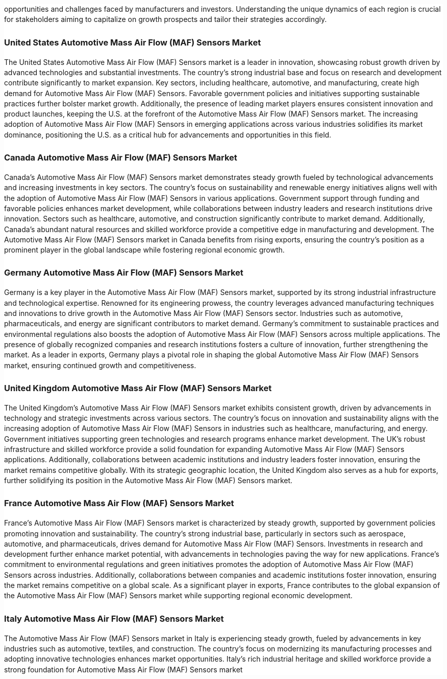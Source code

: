 opportunities and challenges faced by manufacturers and investors. Understanding the unique dynamics of each region is crucial for stakeholders aiming to capitalize on growth prospects and tailor their strategies accordingly.</p><h3>United States Automotive Mass Air Flow (MAF) Sensors Market</h3><p>The United States Automotive Mass Air Flow (MAF) Sensors market is a leader in innovation, showcasing robust growth driven by advanced technologies and substantial investments. The country&rsquo;s strong industrial base and focus on research and development contribute significantly to market expansion. Key sectors, including healthcare, automotive, and manufacturing, create high demand for Automotive Mass Air Flow (MAF) Sensors. Favorable government policies and initiatives supporting sustainable practices further bolster market growth. Additionally, the presence of leading market players ensures consistent innovation and product launches, keeping the U.S. at the forefront of the Automotive Mass Air Flow (MAF) Sensors market. The increasing adoption of Automotive Mass Air Flow (MAF) Sensors in emerging applications across various industries solidifies its market dominance, positioning the U.S. as a critical hub for advancements and opportunities in this field.</p><h3>Canada Automotive Mass Air Flow (MAF) Sensors Market</h3><p>Canada&rsquo;s Automotive Mass Air Flow (MAF) Sensors market demonstrates steady growth fueled by technological advancements and increasing investments in key sectors. The country&rsquo;s focus on sustainability and renewable energy initiatives aligns well with the adoption of Automotive Mass Air Flow (MAF) Sensors in various applications. Government support through funding and favorable policies enhances market development, while collaborations between industry leaders and research institutions drive innovation. Sectors such as healthcare, automotive, and construction significantly contribute to market demand. Additionally, Canada&rsquo;s abundant natural resources and skilled workforce provide a competitive edge in manufacturing and development. The Automotive Mass Air Flow (MAF) Sensors market in Canada benefits from rising exports, ensuring the country&rsquo;s position as a prominent player in the global landscape while fostering regional economic growth.</p><h3>Germany Automotive Mass Air Flow (MAF) Sensors Market</h3><p>Germany is a key player in the Automotive Mass Air Flow (MAF) Sensors market, supported by its strong industrial infrastructure and technological expertise. Renowned for its engineering prowess, the country leverages advanced manufacturing techniques and innovations to drive growth in the Automotive Mass Air Flow (MAF) Sensors sector. Industries such as automotive, pharmaceuticals, and energy are significant contributors to market demand. Germany&rsquo;s commitment to sustainable practices and environmental regulations also boosts the adoption of Automotive Mass Air Flow (MAF) Sensors across multiple applications. The presence of globally recognized companies and research institutions fosters a culture of innovation, further strengthening the market. As a leader in exports, Germany plays a pivotal role in shaping the global Automotive Mass Air Flow (MAF) Sensors market, ensuring continued growth and competitiveness.</p><h3>United Kingdom Automotive Mass Air Flow (MAF) Sensors Market</h3><p>The United Kingdom&rsquo;s Automotive Mass Air Flow (MAF) Sensors market exhibits consistent growth, driven by advancements in technology and strategic investments across various sectors. The country&rsquo;s focus on innovation and sustainability aligns with the increasing adoption of Automotive Mass Air Flow (MAF) Sensors in industries such as healthcare, manufacturing, and energy. Government initiatives supporting green technologies and research programs enhance market development. The UK&rsquo;s robust infrastructure and skilled workforce provide a solid foundation for expanding Automotive Mass Air Flow (MAF) Sensors applications. Additionally, collaborations between academic institutions and industry leaders foster innovation, ensuring the market remains competitive globally. With its strategic geographic location, the United Kingdom also serves as a hub for exports, further solidifying its position in the Automotive Mass Air Flow (MAF) Sensors market.</p><h3>France Automotive Mass Air Flow (MAF) Sensors Market</h3><p>France&rsquo;s Automotive Mass Air Flow (MAF) Sensors market is characterized by steady growth, supported by government policies promoting innovation and sustainability. The country&rsquo;s strong industrial base, particularly in sectors such as aerospace, automotive, and pharmaceuticals, drives demand for Automotive Mass Air Flow (MAF) Sensors. Investments in research and development further enhance market potential, with advancements in technologies paving the way for new applications. France&rsquo;s commitment to environmental regulations and green initiatives promotes the adoption of Automotive Mass Air Flow (MAF) Sensors across industries. Additionally, collaborations between companies and academic institutions foster innovation, ensuring the market remains competitive on a global scale. As a significant player in exports, France contributes to the global expansion of the Automotive Mass Air Flow (MAF) Sensors market while supporting regional economic development.</p><h3>Italy Automotive Mass Air Flow (MAF) Sensors Market</h3><p>The Automotive Mass Air Flow (MAF) Sensors market in Italy is experiencing steady growth, fueled by advancements in key industries such as automotive, textiles, and construction. The country&rsquo;s focus on modernizing its manufacturing processes and adopting innovative technologies enhances market opportunities. Italy&rsquo;s rich industrial heritage and skilled workforce provide a strong foundation for Automotive Mass Air Flow (MAF) Sensors market